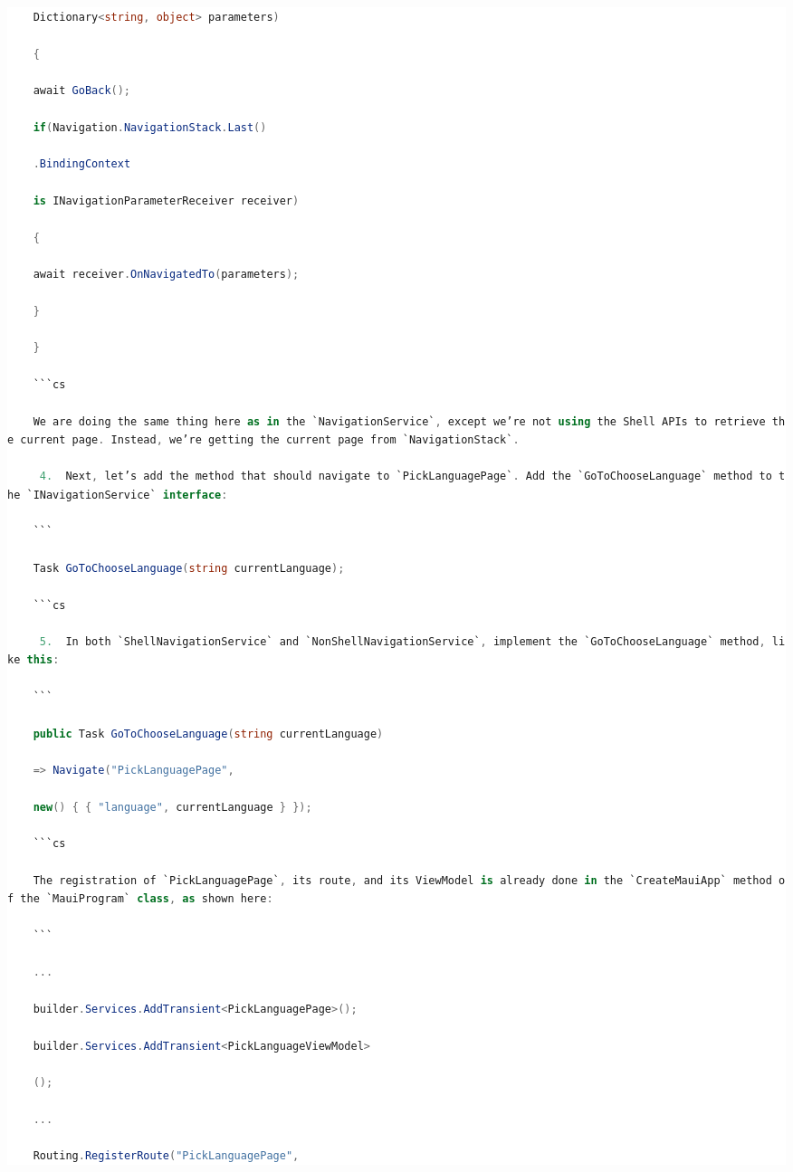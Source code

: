 ```cs
    Dictionary<string, object> parameters)

    {

    await GoBack();

    if(Navigation.NavigationStack.Last()

    .BindingContext

    is INavigationParameterReceiver receiver)

    {

    await receiver.OnNavigatedTo(parameters);

    }

    }

    ```cs

    We are doing the same thing here as in the `NavigationService`, except we’re not using the Shell APIs to retrieve the current page. Instead, we’re getting the current page from `NavigationStack`.

     4.  Next, let’s add the method that should navigate to `PickLanguagePage`. Add the `GoToChooseLanguage` method to the `INavigationService` interface:

    ```

    Task GoToChooseLanguage(string currentLanguage);

    ```cs

     5.  In both `ShellNavigationService` and `NonShellNavigationService`, implement the `GoToChooseLanguage` method, like this:

    ```

    public Task GoToChooseLanguage(string currentLanguage)

    => Navigate("PickLanguagePage",

    new() { { "language", currentLanguage } });

    ```cs

    The registration of `PickLanguagePage`, its route, and its ViewModel is already done in the `CreateMauiApp` method of the `MauiProgram` class, as shown here:

    ```

    ...

    builder.Services.AddTransient<PickLanguagePage>();

    builder.Services.AddTransient<PickLanguageViewModel>

    ();

    ...

    Routing.RegisterRoute("PickLanguagePage",
```